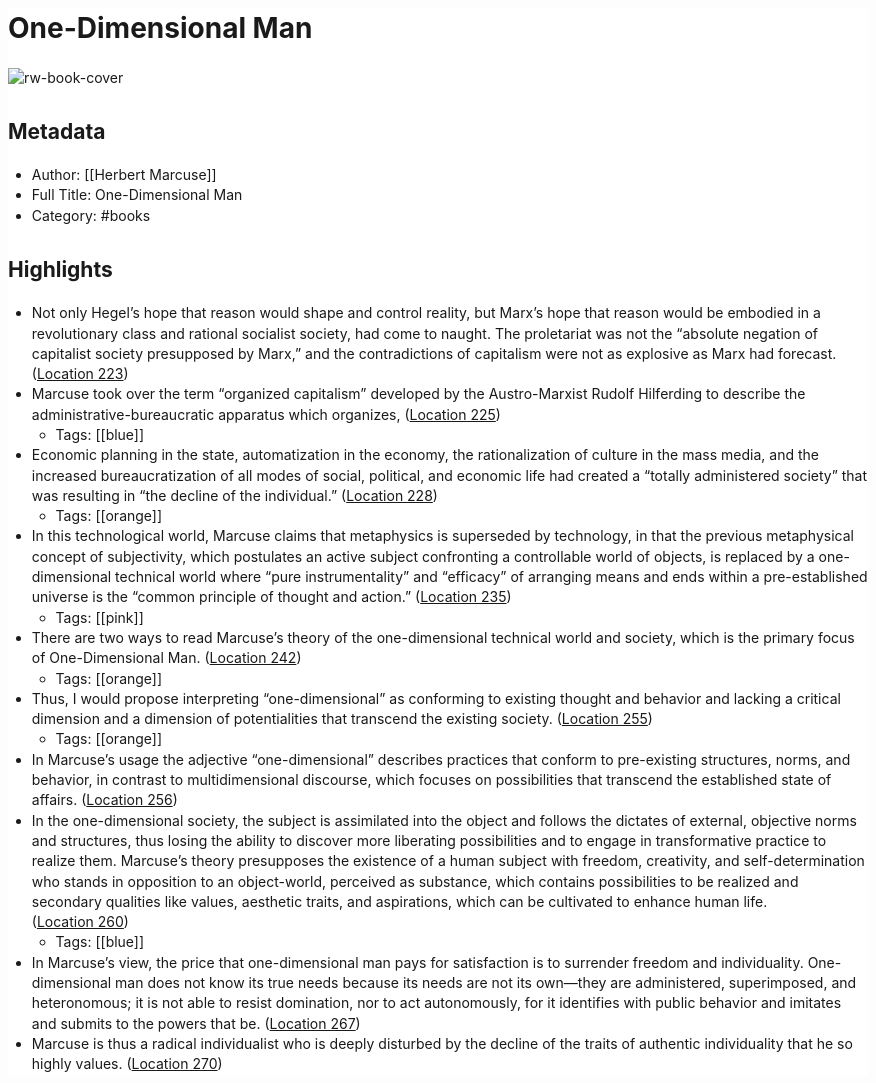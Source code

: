# One-Dimensional Man

![rw-book-cover](https://m.media-amazon.com/images/I/416rTYpgqcL._SY160.jpg)

## Metadata
- Author: [[Herbert Marcuse]]
- Full Title: One-Dimensional Man
- Category: #books

## Highlights
- Not only Hegel’s hope that reason would shape and control reality, but Marx’s hope that reason would be embodied in a revolutionary class and rational socialist society, had come to naught. The proletariat was not the “absolute negation of capitalist society presupposed by Marx,” and the contradictions of capitalism were not as explosive as Marx had forecast. ([Location 223](https://readwise.io/to_kindle?action=open&asin=B005JT1TNE&location=223))
- Marcuse took over the term “organized capitalism” developed by the Austro-Marxist Rudolf Hilferding to describe the administrative-bureaucratic apparatus which organizes, ([Location 225](https://readwise.io/to_kindle?action=open&asin=B005JT1TNE&location=225))
    - Tags: [[blue]] 
- Economic planning in the state, automatization in the economy, the rationalization of culture in the mass media, and the increased bureaucratization of all modes of social, political, and economic life had created a “totally administered society” that was resulting in “the decline of the individual.” ([Location 228](https://readwise.io/to_kindle?action=open&asin=B005JT1TNE&location=228))
    - Tags: [[orange]] 
- In this technological world, Marcuse claims that metaphysics is superseded by technology, in that the previous metaphysical concept of subjectivity, which postulates an active subject confronting a controllable world of objects, is replaced by a one-dimensional technical world where “pure instrumentality” and “efficacy” of arranging means and ends within a pre-established universe is the “common principle of thought and action.” ([Location 235](https://readwise.io/to_kindle?action=open&asin=B005JT1TNE&location=235))
    - Tags: [[pink]] 
- There are two ways to read Marcuse’s theory of the one-dimensional technical world and society, which is the primary focus of One-Dimensional Man. ([Location 242](https://readwise.io/to_kindle?action=open&asin=B005JT1TNE&location=242))
    - Tags: [[orange]] 
- Thus, I would propose interpreting “one-dimensional” as conforming to existing thought and behavior and lacking a critical dimension and a dimension of potentialities that transcend the existing society. ([Location 255](https://readwise.io/to_kindle?action=open&asin=B005JT1TNE&location=255))
    - Tags: [[orange]] 
- In Marcuse’s usage the adjective “one-dimensional” describes practices that conform to pre-existing structures, norms, and behavior, in contrast to multidimensional discourse, which focuses on possibilities that transcend the established state of affairs. ([Location 256](https://readwise.io/to_kindle?action=open&asin=B005JT1TNE&location=256))
- In the one-dimensional society, the subject is assimilated into the object and follows the dictates of external, objective norms and structures, thus losing the ability to discover more liberating possibilities and to engage in transformative practice to realize them. Marcuse’s theory presupposes the existence of a human subject with freedom, creativity, and self-determination who stands in opposition to an object-world, perceived as substance, which contains possibilities to be realized and secondary qualities like values, aesthetic traits, and aspirations, which can be cultivated to enhance human life. ([Location 260](https://readwise.io/to_kindle?action=open&asin=B005JT1TNE&location=260))
    - Tags: [[blue]] 
- In Marcuse’s view, the price that one-dimensional man pays for satisfaction is to surrender freedom and individuality. One-dimensional man does not know its true needs because its needs are not its own—they are administered, superimposed, and heteronomous; it is not able to resist domination, nor to act autonomously, for it identifies with public behavior and imitates and submits to the powers that be. ([Location 267](https://readwise.io/to_kindle?action=open&asin=B005JT1TNE&location=267))
- Marcuse is thus a radical individualist who is deeply disturbed by the decline of the traits of authentic individuality that he so highly values. ([Location 270](https://readwise.io/to_kindle?action=open&asin=B005JT1TNE&location=270))